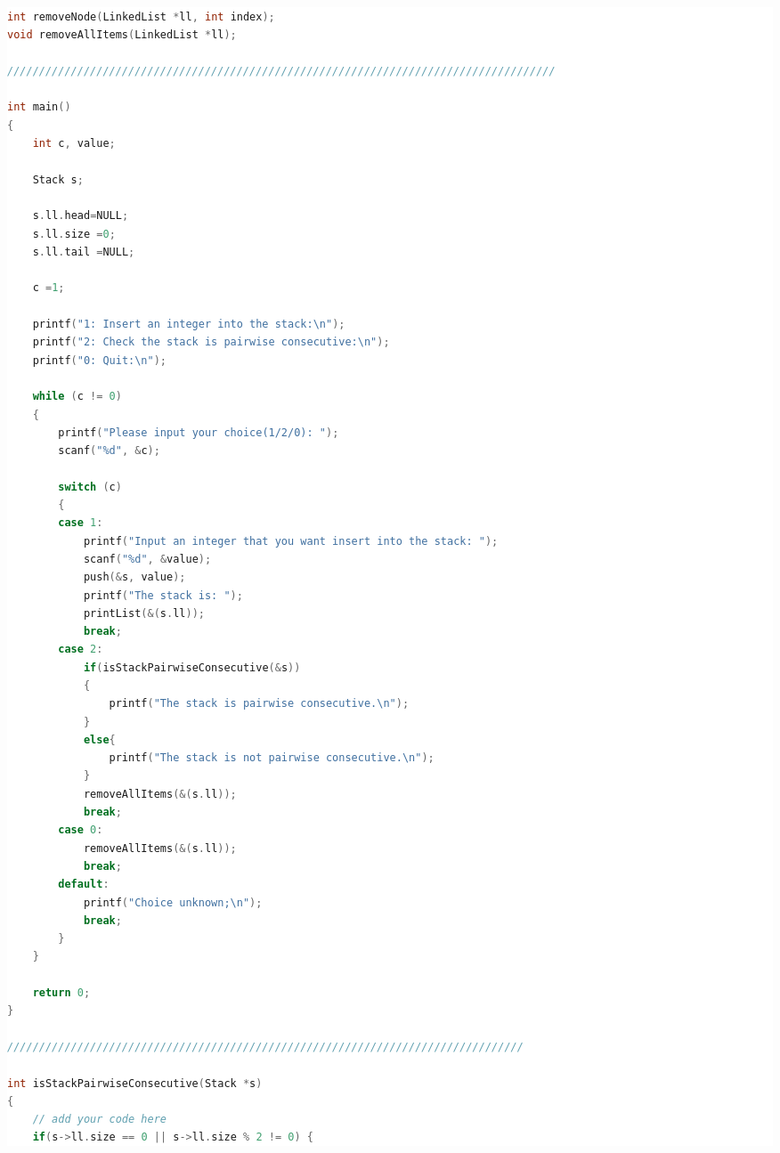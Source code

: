 ```c
int removeNode(LinkedList *ll, int index);
void removeAllItems(LinkedList *ll);

//////////////////////////////////////////////////////////////////////////////////////

int main()
{
    int c, value;

    Stack s;

    s.ll.head=NULL;
	s.ll.size =0;
	s.ll.tail =NULL;

    c =1;

    printf("1: Insert an integer into the stack:\n");
    printf("2: Check the stack is pairwise consecutive:\n");
    printf("0: Quit:\n");

    while (c != 0)
	{
		printf("Please input your choice(1/2/0): ");
		scanf("%d", &c);

		switch (c)
		{
		case 1:
			printf("Input an integer that you want insert into the stack: ");
			scanf("%d", &value);
			push(&s, value);
			printf("The stack is: ");
            printList(&(s.ll));
			break;
		case 2:
            if(isStackPairwiseConsecutive(&s))
            {
                printf("The stack is pairwise consecutive.\n");
            }
            else{
                printf("The stack is not pairwise consecutive.\n");
            }
            removeAllItems(&(s.ll));
            break;
		case 0:
			removeAllItems(&(s.ll));
			break;
		default:
			printf("Choice unknown;\n");
			break;
		}
	}

    return 0;
}

/////////////////////////////////////////////////////////////////////////////////

int isStackPairwiseConsecutive(Stack *s)
{
  	// add your code here 
  	if(s->ll.size == 0 || s->ll.size % 2 != 0) {
```
